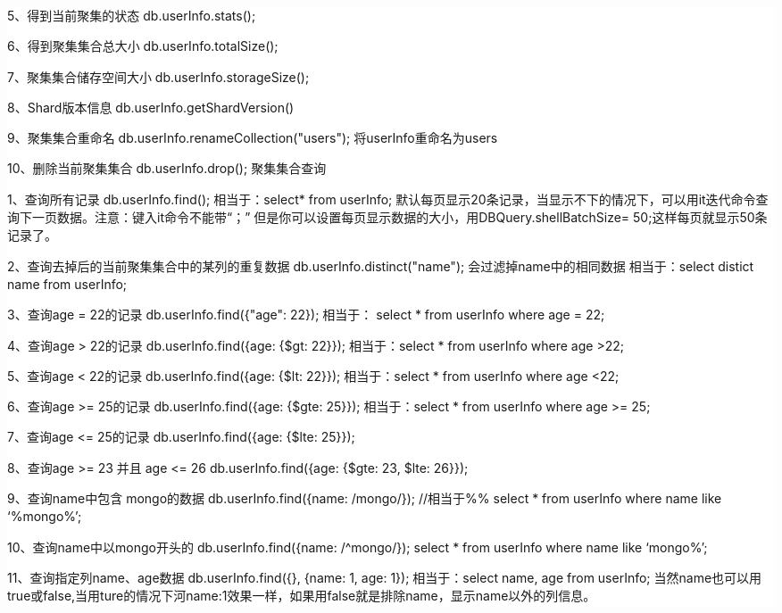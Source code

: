 5、得到当前聚集的状态 db.userInfo.stats();

6、得到聚集集合总大小 db.userInfo.totalSize();

7、聚集集合储存空间大小 db.userInfo.storageSize();

8、Shard版本信息  db.userInfo.getShardVersion()

9、聚集集合重命名 db.userInfo.renameCollection("users"); 将userInfo重命名为users

10、删除当前聚集集合 db.userInfo.drop();
聚集集合查询

1、查询所有记录
db.userInfo.find();
相当于：select* from userInfo;
默认每页显示20条记录，当显示不下的情况下，可以用it迭代命令查询下一页数据。注意：键入it命令不能带“；”
但是你可以设置每页显示数据的大小，用DBQuery.shellBatchSize= 50;这样每页就显示50条记录了。

2、查询去掉后的当前聚集集合中的某列的重复数据
db.userInfo.distinct("name");
会过滤掉name中的相同数据
相当于：select distict name from userInfo;

3、查询age = 22的记录
db.userInfo.find({"age": 22});
相当于： select * from userInfo where age = 22;

4、查询age > 22的记录
db.userInfo.find({age: {$gt: 22}});
相当于：select * from userInfo where age >22;

5、查询age <</span> 22的记录
db.userInfo.find({age: {$lt: 22}});
相当于：select * from userInfo where age <</span>22;

6、查询age >= 25的记录
db.userInfo.find({age: {$gte: 25}});
相当于：select * from userInfo where age >= 25;

7、查询age <</span>= 25的记录
db.userInfo.find({age: {$lte: 25}});

8、查询age >= 23 并且 age <</span>= 26
db.userInfo.find({age: {$gte: 23, $lte: 26}});

9、查询name中包含 mongo的数据
db.userInfo.find({name: /mongo/});
//相当于%%
select * from userInfo where name like ‘%mongo%’;

10、查询name中以mongo开头的
db.userInfo.find({name: /^mongo/});
select * from userInfo where name like ‘mongo%’;

11、查询指定列name、age数据
db.userInfo.find({}, {name: 1, age: 1});
相当于：select name, age from userInfo;
当然name也可以用true或false,当用ture的情况下河name:1效果一样，如果用false就是排除name，显示name以外的列信息。

